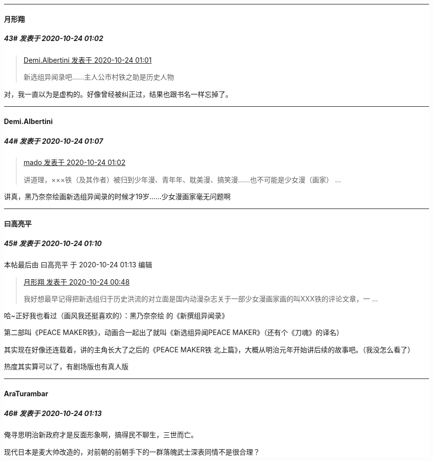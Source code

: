 
-----

####  月形翔  
##### 43#       发表于 2020-10-24 01:02


<blockquote><a href="httphttps://bbs.saraba1st.com/2b/forum.php?mod=redirect&amp;goto=findpost&amp;pid=49147768&amp;ptid=1966717" target="_blank">Demi.Albertini 发表于 2020-10-24 01:01</a>

新选组异闻录吧……主人公市村铁之助是历史人物</blockquote>
对，我一直以为是虚构的。好像曾经被纠正过，结果也跟书名一样忘掉了。


-----

####  Demi.Albertini  
##### 44#       发表于 2020-10-24 01:07


<blockquote><a href="httphttps://bbs.saraba1st.com/2b/forum.php?mod=redirect&amp;goto=findpost&amp;pid=49147781&amp;ptid=1966717" target="_blank">mado 发表于 2020-10-24 01:02</a>

讲道理，×××铁（及其作者）被归到少年漫、青年年、耽美漫、搞笑漫……也不可能是少女漫（画家） ...</blockquote>
讲真，黑乃奈奈绘画新选组异闻录的时候才19岁……少女漫画家毫无问题啊


-----

####  曰高亮平  
##### 45#       发表于 2020-10-24 01:10


 本帖最后由 曰高亮平 于 2020-10-24 01:13 编辑 
<blockquote><a href="httphttps://bbs.saraba1st.com/2b/forum.php?mod=redirect&amp;goto=findpost&amp;pid=49147658&amp;ptid=1966717" target="_blank">月形翔 发表于 2020-10-24 00:48</a>

我好想最早记得把新选组归于历史洪流的对立面是国内动漫杂志关于一部少女漫画家画的叫XXX铁的评论文章，一 ...</blockquote>
哈~正好我也看过（画风我还挺喜欢的）：黑乃奈奈绘 的《新撰组异闻录》


第二部叫《PEACE MAKER铁》，动画合一起出了就叫《新选组异闻PEACE MAKER》（还有个《刀魂》的译名）


其实现在好像还连载着，讲的主角长大了之后的《PEACE MAKER铁 北上篇》，大概从明治元年开始讲后续的故事吧。（我没怎么看了）


热度其实算可以了，有剧场版也有真人版


-----

####  AraTurambar  
##### 46#       发表于 2020-10-24 01:13


俺寻思明治新政府才是反面形象啊，搞得民不聊生，三世而亡。


现代日本是麦大帅改造的，对前朝的前朝手下的一群落魄武士深表同情不是很合理？
